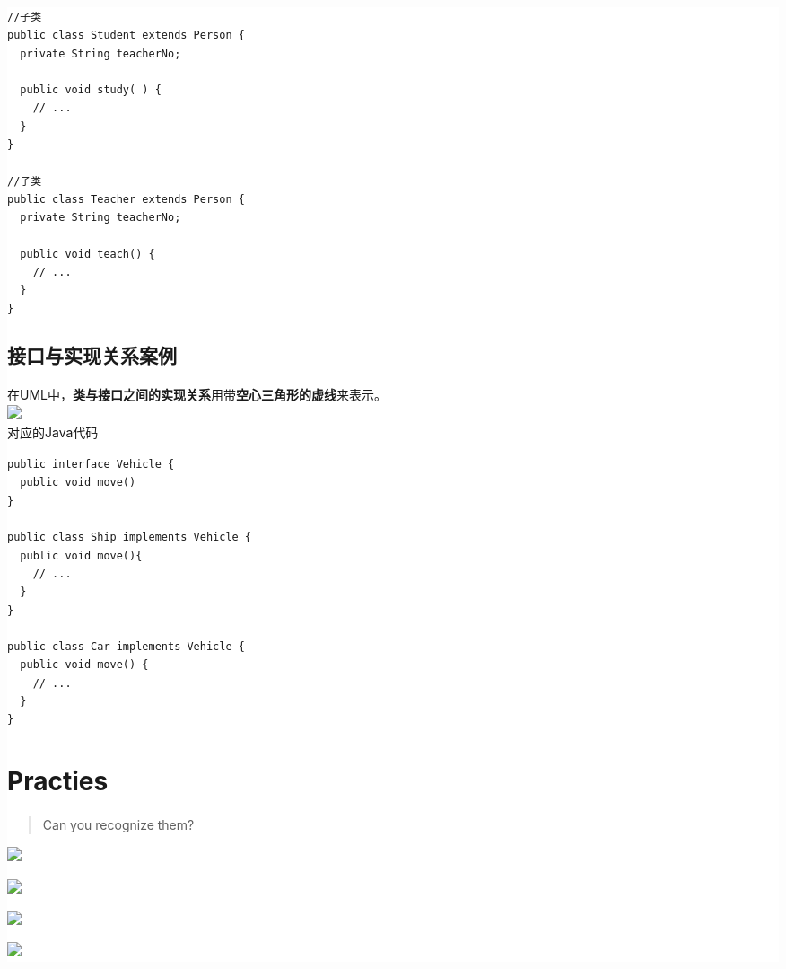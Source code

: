     //子类
    public class Student extends Person {
      private String teacherNo;
    
      public void study( ) {
        // ...
      }
    }
    
    //子类
    public class Teacher extends Person {
      private String teacherNo;
    
      public void teach() {
        // ...
      }
    }
    

接口与实现关系案例
---------

在UML中，**类与接口之间的实现关系**用带**空心三角形的虚线**来表示。  
![](https://img2023.cnblogs.com/blog/1552062/202309/1552062-20230913104837057-513560432.png)  
对应的Java代码

    public interface Vehicle {
      public void move() 
    }
    
    public class Ship implements Vehicle {
      public void move(){
        // ...
      }
    }
    
    public class Car implements Vehicle {
      public void move() {
        // ...
      }
    }
    

Practies
========

> Can you recognize them?

![](https://img2023.cnblogs.com/blog/1552062/202309/1552062-20230913151847808-956981200.png)

![](https://img2023.cnblogs.com/blog/1552062/202309/1552062-20230913151921761-1659597405.png)

![](https://img2023.cnblogs.com/blog/1552062/202309/1552062-20230913152019793-2002073668.png)

![](https://img2023.cnblogs.com/blog/1552062/202309/1552062-20230913152528149-543909246.png)
